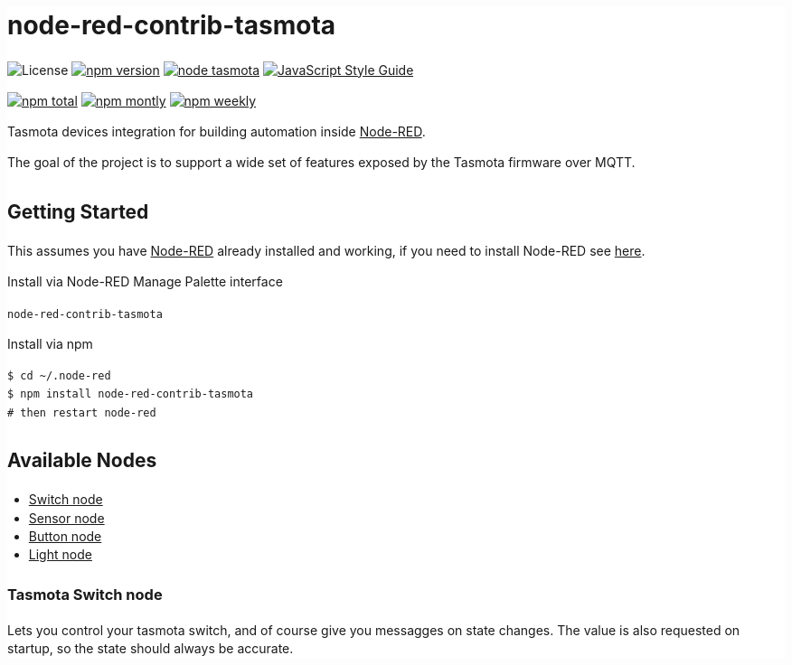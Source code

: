 # node-red-contrib-tasmota

![License](https://img.shields.io/github/license/davemds/node-red-contrib-tasmota.svg)
[![npm version](https://img.shields.io/npm/v/node-red-contrib-tasmota.svg)](https://www.npmjs.com/package/node-red-contrib-tasmota)
[![node tasmota](https://img.shields.io/badge/Node--RED-contrib--tasmota-ee0077.svg)](https://flows.nodered.org/node/node-red-contrib-tasmota)
[![JavaScript Style Guide](https://img.shields.io/badge/code_style-standard-brightgreen.svg)](https://standardjs.com)

[![npm total](https://img.shields.io/npm/dt/node-red-contrib-tasmota.svg)](https://www.npmjs.com/package/node-red-contrib-tasmota)
[![npm montly](https://img.shields.io/npm/dm/node-red-contrib-tasmota.svg?label=)](https://www.npmjs.com/package/node-red-contrib-tasmota)
[![npm weekly](https://img.shields.io/npm/dw/node-red-contrib-tasmota.svg?label=)](https://www.npmjs.com/package/node-red-contrib-tasmota)


Tasmota devices integration for building automation inside [Node-RED](https://nodered.org/).

The goal of the project is to support a wide set of features exposed by the Tasmota firmware over MQTT.

## Getting Started

This assumes you have [Node-RED](https://nodered.org) already installed and working, if you need to install Node-RED see [here](https://nodered.org/docs/getting-started/installation).

Install via Node-RED Manage Palette interface

```
node-red-contrib-tasmota
```

Install via npm

```shell
$ cd ~/.node-red
$ npm install node-red-contrib-tasmota
# then restart node-red
```

## Available Nodes

- [Switch node](#tasmota-switch-node)
- [Sensor node](#tasmota-sensor-node)
- [Button node](#tasmota-button-node)
- [Light node](#tasmota-light-node)


### Tasmota Switch node

Lets you control your tasmota switch, and of course give you messagges on state changes.
The value is also requested on startup, so the state should always be accurate.
